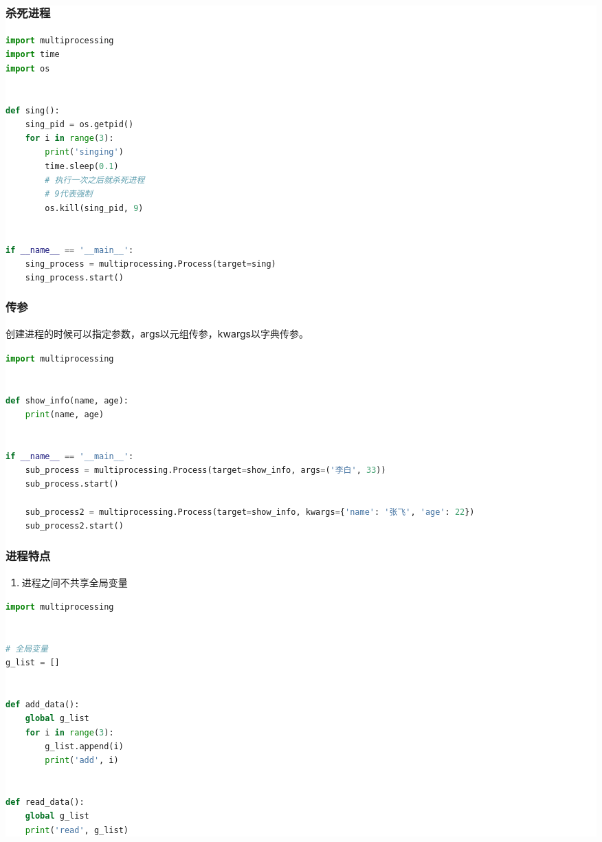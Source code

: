 ### 杀死进程

```python
import multiprocessing
import time
import os


def sing():
    sing_pid = os.getpid()
    for i in range(3):
        print('singing')
        time.sleep(0.1)
        # 执行一次之后就杀死进程
        # 9代表强制
        os.kill(sing_pid, 9)


if __name__ == '__main__':
    sing_process = multiprocessing.Process(target=sing)
    sing_process.start()

```

### 传参

创建进程的时候可以指定参数，args以元组传参，kwargs以字典传参。

```python
import multiprocessing


def show_info(name, age):
    print(name, age)


if __name__ == '__main__':
    sub_process = multiprocessing.Process(target=show_info, args=('李白', 33))
    sub_process.start()

    sub_process2 = multiprocessing.Process(target=show_info, kwargs={'name': '张飞', 'age': 22})
    sub_process2.start()
```

### 进程特点

1. 进程之间不共享全局变量

```python
import multiprocessing


# 全局变量
g_list = []


def add_data():
    global g_list
    for i in range(3):
        g_list.append(i)
        print('add', i)


def read_data():
    global g_list
    print('read', g_list)
```